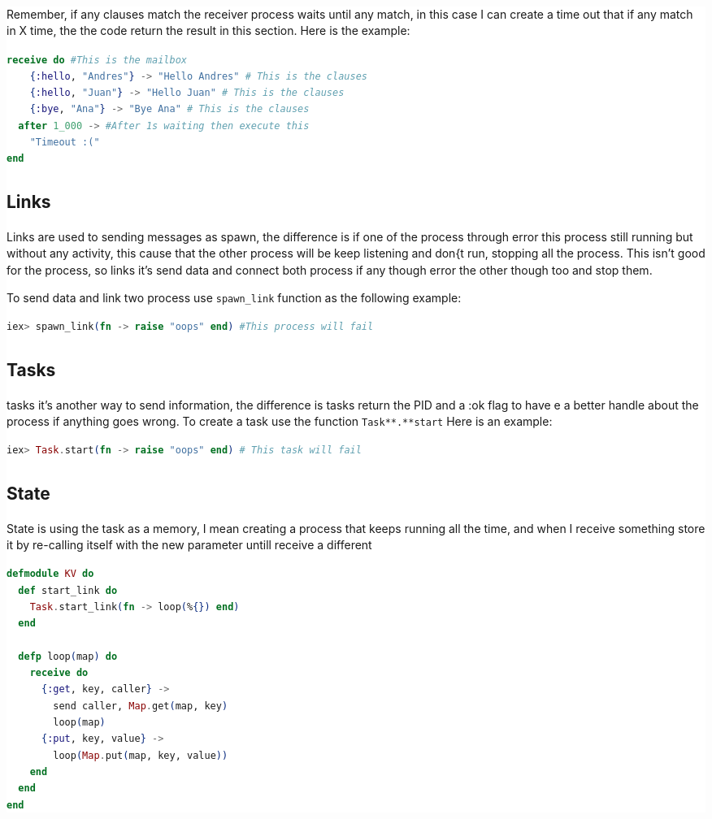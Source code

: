 Remember, if any clauses match the receiver process waits until any match, in this case I can create a time out that if any match in X time, the the code return the result in this section. Here is the example:

```elixir
receive do #This is the mailbox 
	{:hello, "Andres"} -> "Hello Andres" # This is the clauses
	{:hello, "Juan"} -> "Hello Juan" # This is the clauses
	{:bye, "Ana"} -> "Bye Ana" # This is the clauses
  after 1_000 -> #After 1s waiting then execute this 
	"Timeout :("
end
```

## Links

Links are used to sending messages as spawn, the difference is if one of the process through error this process still running but without any activity, this cause that the other process will be keep listening and don{t run, stopping all the process. This isn’t good  for the process, so links it’s send data and connect both process if any though error the other though too and stop them.

To send data and link two process use `spawn_link` function as the following example:

```elixir
iex> spawn_link(fn -> raise "oops" end) #This process will fail 
```

## Tasks

tasks it’s another way to send information, the difference is tasks return the PID and a :ok flag to have e a better handle about the process if anything goes wrong. To create a task use the function `Task**.**start` Here is an example:

```elixir
iex> Task.start(fn -> raise "oops" end) # This task will fail
```

## State

State is using the task as a memory, I mean creating a process that keeps running all the time, and when I receive something store it by re-calling itself with the new parameter untill receive a different

```elixir
defmodule KV do
  def start_link do
    Task.start_link(fn -> loop(%{}) end)
  end

  defp loop(map) do
    receive do
      {:get, key, caller} ->
        send caller, Map.get(map, key)
        loop(map)
      {:put, key, value} ->
        loop(Map.put(map, key, value))
    end
  end
end
```
